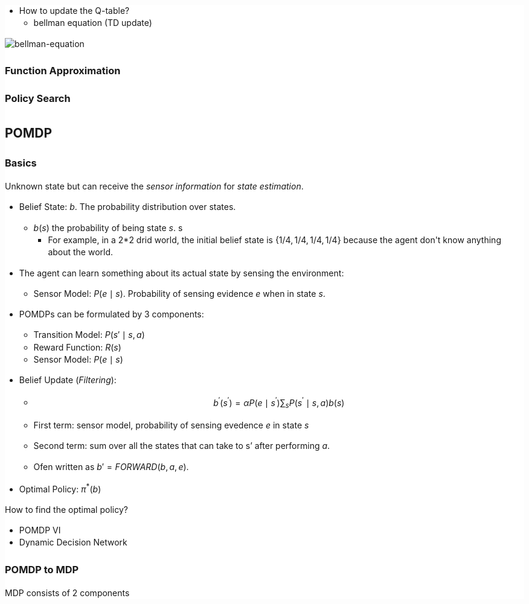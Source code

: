 - How to update the Q-table?
  - bellman equation (TD update)

![bellman-equation](https://wikimedia.org/api/rest_v1/media/math/render/svg/678cb558a9d59c33ef4810c9618baf34a9577686)

### Function Approximation



### Policy Search



## POMDP

### Basics

Unknown state but can receive the *sensor information* for *state estimation*.

- Belief State: $b$. The probability distribution over states. 
  - $b(s)$ the probability of being state $s$. s
    - For example, in a 2*2 drid world, the initial belief state is $\{1/4, 1/4, 1/4, 1/4\}$ because the agent don't know anything about the world.
- The agent can learn something about its actual state by sensing the environment:
  - Sensor Model: $P(e \mid s)$. Probability of sensing evidence $e$ when in state $s$.

- POMDPs can be formulated by 3 components:
  - Transition Model: $P(s' \mid s, a)$
  - Reward Function: $R(s)$
  - Sensor Model: $P(e \mid s)$

- Belief Update (*Filtering*):

  - $$
    b^{\prime}\left(s^{\prime}\right)=\alpha P\left(e \mid s^{\prime}\right) \sum_{s} P\left(s^{\prime} \mid s, a\right) b(s)
    $$
  
  
  - First term: sensor model, probability of sensing evedence $e$ in state $s$
  
  
  - Second term: sum over all the states that can take to s’ after performing $a$.
  
  
  - Ofen written as $b' = FORWARD(b,a,e)$.
  
- Optimal Policy: $\pi^*(b)$

How to find the optimal policy?

- POMDP VI
- Dynamic Decision Network

### POMDP to MDP

MDP consists of 2 components
